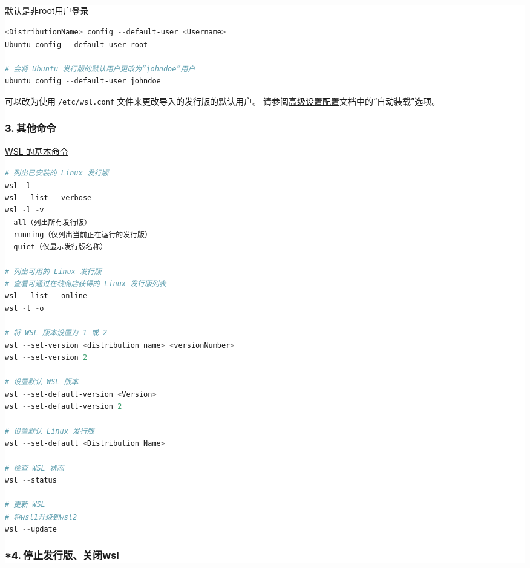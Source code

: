 

默认是非root用户登录

```powershell
<DistributionName> config --default-user <Username>
Ubuntu config --default-user root

# 会将 Ubuntu 发行版的默认用户更改为“johndoe”用户
ubuntu config --default-user johndoe
```

可以改为使用 `/etc/wsl.conf` 文件来更改导入的发行版的默认用户。 请参阅[高级设置配置](https://learn.microsoft.com/zh-cn/windows/wsl/wsl-config#user-settings)文档中的“自动装载”选项。



### 3. 其他命令

[WSL 的基本命令](https://learn.microsoft.com/zh-cn/windows/wsl/basic-commands#set-wsl-version-to-1-or-2)

```powershell
# 列出已安装的 Linux 发行版
wsl -l
wsl --list --verbose
wsl -l -v
--all（列出所有发行版）
--running（仅列出当前正在运行的发行版）
--quiet（仅显示发行版名称）
 
# 列出可用的 Linux 发行版
# 查看可通过在线商店获得的 Linux 发行版列表
wsl --list --online
wsl -l -o
 
# 将 WSL 版本设置为 1 或 2
wsl --set-version <distribution name> <versionNumber>
wsl --set-version 2

# 设置默认 WSL 版本
wsl --set-default-version <Version>
wsl --set-default-version 2

# 设置默认 Linux 发行版
wsl --set-default <Distribution Name>

# 检查 WSL 状态
wsl --status
 
# 更新 WSL
# 将wsl1升级到wsl2
wsl --update
```



### *4. 停止发行版、关闭wsl
